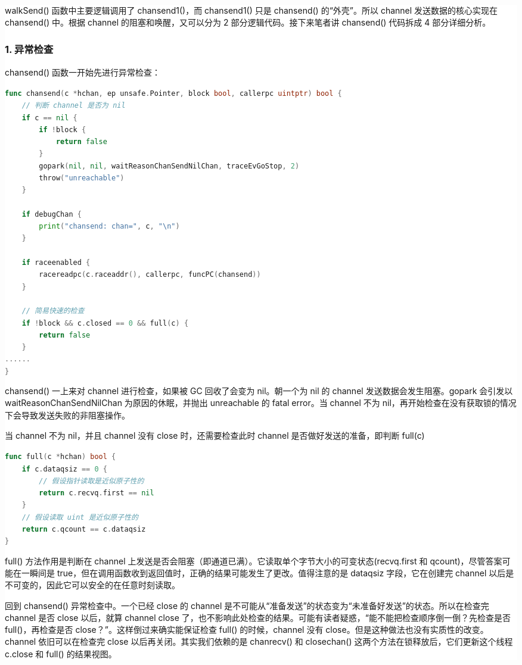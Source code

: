 walkSend() 函数中主要逻辑调用了 chansend1()，而 chansend1() 只是 chansend() 的“外壳”。所以 channel 发送数据的核心实现在 chansend() 中。根据 channel 的阻塞和唤醒，又可以分为 2 部分逻辑代码。接下来笔者讲 chansend() 代码拆成 4 部分详细分析。

### 1. 异常检查

chansend() 函数一开始先进行异常检查：

```go
func chansend(c *hchan, ep unsafe.Pointer, block bool, callerpc uintptr) bool {
    // 判断 channel 是否为 nil
	if c == nil {
		if !block {
			return false
		}
		gopark(nil, nil, waitReasonChanSendNilChan, traceEvGoStop, 2)
		throw("unreachable")
	}

	if debugChan {
		print("chansend: chan=", c, "\n")
	}

	if raceenabled {
		racereadpc(c.raceaddr(), callerpc, funcPC(chansend))
	}

	// 简易快速的检查
	if !block && c.closed == 0 && full(c) {
		return false
	}
......
}
```

chansend() 一上来对 channel 进行检查，如果被 GC 回收了会变为 nil。朝一个为 nil 的 channel 发送数据会发生阻塞。gopark 会引发以 waitReasonChanSendNilChan 为原因的休眠，并抛出 unreachable 的 fatal error。当 channel 不为 nil，再开始检查在没有获取锁的情况下会导致发送失败的非阻塞操作。

当 channel 不为 nil，并且 channel 没有 close 时，还需要检查此时 channel 是否做好发送的准备，即判断 full(c)

```go
func full(c *hchan) bool {
	if c.dataqsiz == 0 {
		// 假设指针读取是近似原子性的
		return c.recvq.first == nil
	}
	// 假设读取 uint 是近似原子性的
	return c.qcount == c.dataqsiz
}
``` 

full() 方法作用是判断在 channel 上发送是否会阻塞（即通道已满）。它读取单个字节大小的可变状态(recvq.first 和 qcount)，尽管答案可能在一瞬间是 true，但在调用函数收到返回值时，正确的结果可能发生了更改。值得注意的是 dataqsiz 字段，它在创建完 channel 以后是不可变的，因此它可以安全的在任意时刻读取。


回到 chansend() 异常检查中。一个已经 close 的 channel 是不可能从“准备发送”的状态变为“未准备好发送”的状态。所以在检查完 channel 是否 close 以后，就算 channel close 了，也不影响此处检查的结果。可能有读者疑惑，“能不能把检查顺序倒一倒？先检查是否 full()，再检查是否 close？”。这样倒过来确实能保证检查 full() 的时候，channel 没有 close。但是这种做法也没有实质性的改变。channel 依旧可以在检查完 close 以后再关闭。其实我们依赖的是 chanrecv() 和 closechan() 这两个方法在锁释放后，它们更新这个线程 c.close 和 full() 的结果视图。
